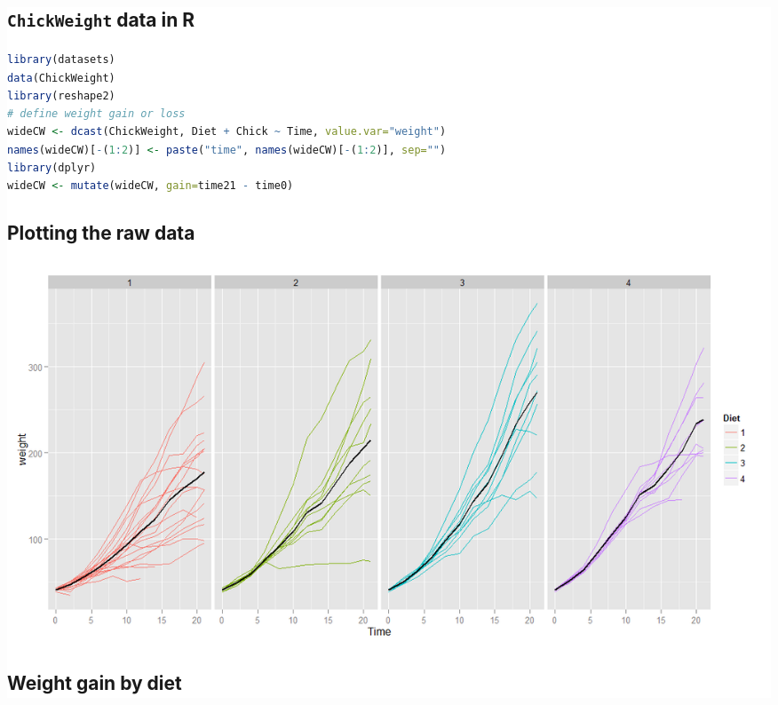 ## `ChickWeight` data in R


```r
library(datasets)
data(ChickWeight)
library(reshape2)
# define weight gain or loss
wideCW <- dcast(ChickWeight, Diet + Chick ~ Time, value.var="weight")
names(wideCW)[-(1:2)] <- paste("time", names(wideCW)[-(1:2)], sep="")
library(dplyr)
wideCW <- mutate(wideCW, gain=time21 - time0)
```

## Plotting the raw data

<img src="T_Confidence_Intervals_files/figure-html/unnamed-chunk-10-1.png" title="" alt="" style="display: block; margin: auto;" />

## Weight gain by diet

